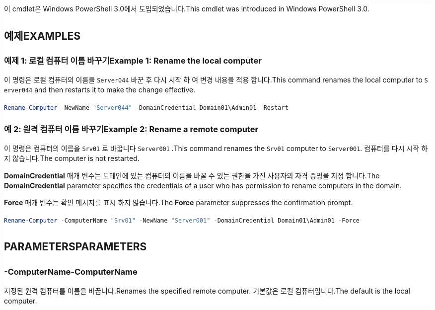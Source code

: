 <span data-ttu-id="23bd8-110">이 cmdlet은 Windows PowerShell 3.0에서 도입되었습니다.</span><span class="sxs-lookup"><span data-stu-id="23bd8-110">This cmdlet was introduced in Windows PowerShell 3.0.</span></span>

## <span data-ttu-id="23bd8-111">예제</span><span class="sxs-lookup"><span data-stu-id="23bd8-111">EXAMPLES</span></span>

### <span data-ttu-id="23bd8-112">예제 1: 로컬 컴퓨터 이름 바꾸기</span><span class="sxs-lookup"><span data-stu-id="23bd8-112">Example 1: Rename the local computer</span></span>

<span data-ttu-id="23bd8-113">이 명령은 로컬 컴퓨터의 이름을 `Server044` 바꾼 후 다시 시작 하 여 변경 내용을 적용 합니다.</span><span class="sxs-lookup"><span data-stu-id="23bd8-113">This command renames the local computer to `Server044` and then restarts it to make the change effective.</span></span>

```powershell
Rename-Computer -NewName "Server044" -DomainCredential Domain01\Admin01 -Restart
```

### <span data-ttu-id="23bd8-114">예 2: 원격 컴퓨터 이름 바꾸기</span><span class="sxs-lookup"><span data-stu-id="23bd8-114">Example 2: Rename a remote computer</span></span>

<span data-ttu-id="23bd8-115">이 명령은 컴퓨터의 이름을 `Srv01` 로 바꿉니다 `Server001` .</span><span class="sxs-lookup"><span data-stu-id="23bd8-115">This command renames the `Srv01` computer to `Server001`.</span></span> <span data-ttu-id="23bd8-116">컴퓨터를 다시 시작 하지 않습니다.</span><span class="sxs-lookup"><span data-stu-id="23bd8-116">The computer is not restarted.</span></span>

<span data-ttu-id="23bd8-117">**DomainCredential** 매개 변수는 도메인에 있는 컴퓨터의 이름을 바꿀 수 있는 권한을 가진 사용자의 자격 증명을 지정 합니다.</span><span class="sxs-lookup"><span data-stu-id="23bd8-117">The **DomainCredential** parameter specifies the credentials of a user who has permission to rename computers in the domain.</span></span>

<span data-ttu-id="23bd8-118">**Force** 매개 변수는 확인 메시지를 표시 하지 않습니다.</span><span class="sxs-lookup"><span data-stu-id="23bd8-118">The **Force** parameter suppresses the confirmation prompt.</span></span>

```powershell
Rename-Computer -ComputerName "Srv01" -NewName "Server001" -DomainCredential Domain01\Admin01 -Force
```

## <span data-ttu-id="23bd8-119">PARAMETERS</span><span class="sxs-lookup"><span data-stu-id="23bd8-119">PARAMETERS</span></span>

### <span data-ttu-id="23bd8-120">-ComputerName</span><span class="sxs-lookup"><span data-stu-id="23bd8-120">-ComputerName</span></span>

<span data-ttu-id="23bd8-121">지정된 원격 컴퓨터를 이름을 바꿉니다.</span><span class="sxs-lookup"><span data-stu-id="23bd8-121">Renames the specified remote computer.</span></span>
<span data-ttu-id="23bd8-122">기본값은 로컬 컴퓨터입니다.</span><span class="sxs-lookup"><span data-stu-id="23bd8-122">The default is the local computer.</span></span>
